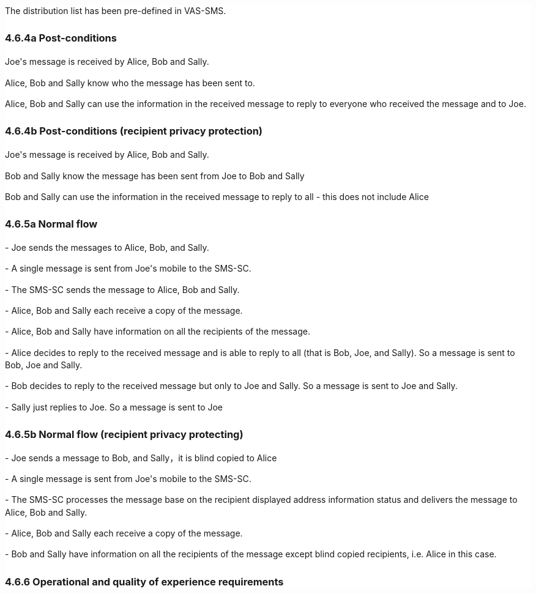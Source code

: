 The distribution list has been pre-defined in VAS-SMS.

### 4.6.4a Post-conditions

Joe's message is received by Alice, Bob and Sally.

Alice, Bob and Sally know who the message has been sent to.

Alice, Bob and Sally can use the information in the received message to
reply to everyone who received the message and to Joe.

### 4.6.4b Post-conditions (recipient privacy protection)

Joe's message is received by Alice, Bob and Sally.

Bob and Sally know the message has been sent from Joe to Bob and Sally

Bob and Sally can use the information in the received message to reply
to all - this does not include Alice

### 4.6.5a Normal flow

\- Joe sends the messages to Alice, Bob, and Sally.

\- A single message is sent from Joe's mobile to the SMS-SC.

\- The SMS-SC sends the message to Alice, Bob and Sally.

\- Alice, Bob and Sally each receive a copy of the message.

\- Alice, Bob and Sally have information on all the recipients of the
message.

\- Alice decides to reply to the received message and is able to reply
to all (that is Bob, Joe, and Sally). So a message is sent to Bob, Joe
and Sally.

\- Bob decides to reply to the received message but only to Joe and
Sally. So a message is sent to Joe and Sally.

\- Sally just replies to Joe. So a message is sent to Joe

### 4.6.5b Normal flow (recipient privacy protecting)

\- Joe sends a message to Bob, and Sally，it is blind copied to Alice

\- A single message is sent from Joe's mobile to the SMS-SC.

\- The SMS-SC processes the message base on the recipient displayed
address information status and delivers the message to Alice, Bob and
Sally.

\- Alice, Bob and Sally each receive a copy of the message.

\- Bob and Sally have information on all the recipients of the message
except blind copied recipients, i.e. Alice in this case.

### 4.6.6 Operational and quality of experience requirements
